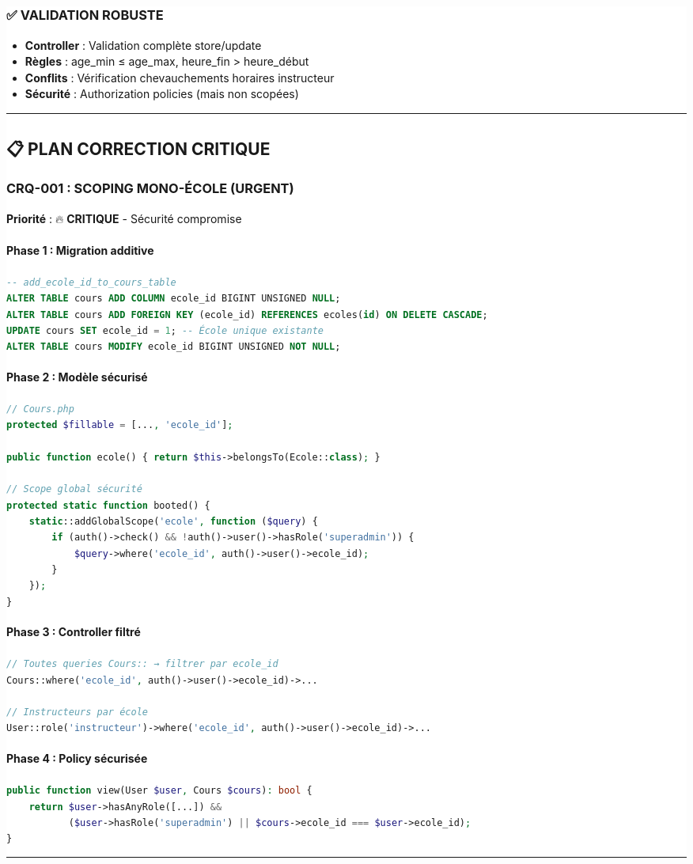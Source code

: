 ### ✅ **VALIDATION ROBUSTE**
- **Controller** : Validation complète store/update
- **Règles** : age_min ≤ age_max, heure_fin > heure_début
- **Conflits** : Vérification chevauchements horaires instructeur
- **Sécurité** : Authorization policies (mais non scopées)

---

## 📋 **PLAN CORRECTION CRITIQUE**

### **CRQ-001 : SCOPING MONO-ÉCOLE (URGENT)**

**Priorité** : 🔥 **CRITIQUE** - Sécurité compromise

#### **Phase 1** : Migration additive
```sql
-- add_ecole_id_to_cours_table
ALTER TABLE cours ADD COLUMN ecole_id BIGINT UNSIGNED NULL;
ALTER TABLE cours ADD FOREIGN KEY (ecole_id) REFERENCES ecoles(id) ON DELETE CASCADE;
UPDATE cours SET ecole_id = 1; -- École unique existante
ALTER TABLE cours MODIFY ecole_id BIGINT UNSIGNED NOT NULL;
```

#### **Phase 2** : Modèle sécurisé
```php
// Cours.php
protected $fillable = [..., 'ecole_id'];

public function ecole() { return $this->belongsTo(Ecole::class); }

// Scope global sécurité
protected static function booted() {
    static::addGlobalScope('ecole', function ($query) {
        if (auth()->check() && !auth()->user()->hasRole('superadmin')) {
            $query->where('ecole_id', auth()->user()->ecole_id);
        }
    });
}
```

#### **Phase 3** : Controller filtré
```php
// Toutes queries Cours:: → filtrer par ecole_id
Cours::where('ecole_id', auth()->user()->ecole_id)->...

// Instructeurs par école
User::role('instructeur')->where('ecole_id', auth()->user()->ecole_id)->...
```

#### **Phase 4** : Policy sécurisée
```php
public function view(User $user, Cours $cours): bool {
    return $user->hasAnyRole([...]) && 
           ($user->hasRole('superadmin') || $cours->ecole_id === $user->ecole_id);
}
```

---